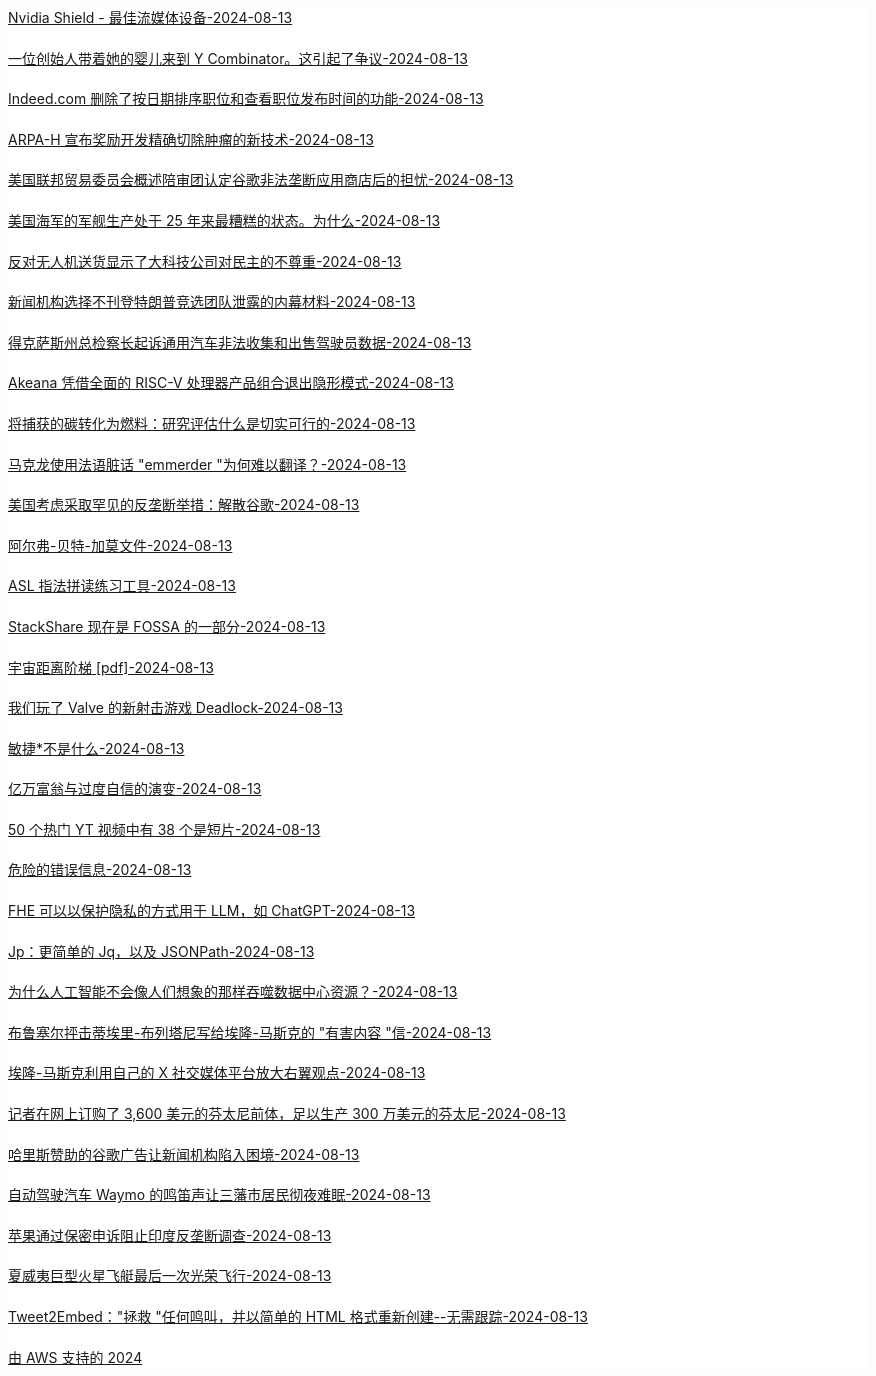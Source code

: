 <a target=_blank rel=nofollow href="https://www.nvidia.com/en-gb/shield/" >Nvidia Shield - 最佳流媒体设备-2024-08-13</a><br/><br/><a target=_blank rel=nofollow href="https://www.bizjournals.com/sanfrancisco/inno/stories/news/2024/08/13/female-founder-brought-infant-to-ycombinator-event.html" >一位创始人带着她的婴儿来到 Y Combinator。这引起了争议-2024-08-13</a><br/><br/><a target=_blank rel=nofollow href="https://old.reddit.com/r/IndeedJobs/comments/1egz1e8/indeed_removes_job_post_dates/" >Indeed.com 删除了按日期排序职位和查看职位发布时间的功能-2024-08-13</a><br/><br/><a target=_blank rel=nofollow href="https://arpa-h.gov/news-and-events/arpa-h-announces-awards-develop-novel-technologies-precise-tumor-removal" >ARPA-H 宣布奖励开发精确切除肿瘤的新技术-2024-08-13</a><br/><br/><a target=_blank rel=nofollow href="https://www.ftc.gov/news-events/news/press-releases/2024/08/ftc-outlines-remedy-concerns-amicus-brief-after-jury-finds-google-illegally-monopolized-app-store" >美国联邦贸易委员会概述陪审团认定谷歌非法垄断应用商店后的担忧-2024-08-13</a><br/><br/><a target=_blank rel=nofollow href="https://apnews.com/article/navy-frigate-shipyard-workforce-retention-318c99f2161c4284e5ddcf0c1fa2b353" >美国海军的军舰生产处于 25 年来最糟糕的状态。为什么-2024-08-13</a><br/><br/><a target=_blank rel=nofollow href="https://www.theguardian.com/commentisfree/article/2024/aug/10/inevitability-myth-tech-determinists-google-wing-delivery-drone" >反对无人机送货显示了大科技公司对民主的不尊重-2024-08-13</a><br/><br/><a target=_blank rel=nofollow href="https://apnews.com/article/trump-vance-leak-media-wikileaks-e30bdccbdd4abc9506735408cdc9bf7b" >新闻机构选择不刊登特朗普竞选团队泄露的内幕材料-2024-08-13</a><br/><br/><a target=_blank rel=nofollow href="https://www.texasattorneygeneral.gov/news/releases/attorney-general-ken-paxton-sues-general-motors-unlawfully-collecting-drivers-private-data-and" >得克萨斯州总检察长起诉通用汽车非法收集和出售驾驶员数据-2024-08-13</a><br/><br/><a target=_blank rel=nofollow href="https://www.techpowerup.com/325522/akeana-exits-stealth-mode-with-comprehensive-risc-v-processor-portfolio" >Akeana 凭借全面的 RISC-V 处理器产品组合退出隐形模式-2024-08-13</a><br/><br/><a target=_blank rel=nofollow href="https://techxplore.com/news/2024-07-captured-carbon-fuel.html" >将捕获的碳转化为燃料：研究评估什么是切实可行的-2024-08-13</a><br/><br/><a target=_blank rel=nofollow href="https://thewire.in/world/why-macrons-use-of-the-french-swear-word-emmerder-is-so-hard-to-translate" >马克龙使用法语脏话 "emmerder "为何难以翻译？-2024-08-13</a><br/><br/><a target=_blank rel=nofollow href="https://www.bloomberg.com/news/articles/2024-08-13/doj-considers-seeking-google-goog-breakup-after-major-antitrust-win" >美国考虑采取罕见的反垄断举措：解散谷歌-2024-08-13</a><br/><br/><a target=_blank rel=nofollow href="https://en.wikipedia.org/wiki/Alpher%E2%80%93Bethe%E2%80%93Gamow_paper" >阿尔弗-贝特-加莫文件-2024-08-13</a><br/><br/><a target=_blank rel=nofollow href="https://asl.ms/" >ASL 指法拼读练习工具-2024-08-13</a><br/><br/><a target=_blank rel=nofollow href="https://stackshare.io/posts/stackshare-is-now-part-of-fossa" >StackShare 现在是 FOSSA 的一部分-2024-08-13</a><br/><br/><a target=_blank rel=nofollow href="https://terrytao.wordpress.com/wp-content/uploads/2010/10/cosmic-distance-ladder.pdf" >宇宙距离阶梯 [pdf]-2024-08-13</a><br/><br/><a target=_blank rel=nofollow href="https://www.theverge.com/2024/8/12/24219016/valve-deadlock-hands-on-secret-new-game" >我们玩了 Valve 的新射击游戏 Deadlock-2024-08-13</a><br/><br/><a target=_blank rel=nofollow href="https://rethinkingsoftware.substack.com/p/what-agile-is-not" >敏捷*不是什么-2024-08-13</a><br/><br/><a target=_blank rel=nofollow href="https://www.forkingpaths.co/p/billionaires-and-the-evolution-of" >亿万富翁与过度自信的演变-2024-08-13</a><br/><br/><a target=_blank rel=nofollow href="https://www.youtube.com/feed/trending" >50 个热门 YT 视频中有 38 个是短片-2024-08-13</a><br/><br/><a target=_blank rel=nofollow href="https://geohot.github.io//blog/jekyll/update/2024/08/12/dangerous-misinformation.html" >危险的错误信息-2024-08-13</a><br/><br/><a target=_blank rel=nofollow href="https://huggingface.co/spaces/zama-fhe/encrypted-anonymization" >FHE 可以以保护隐私的方式用于 LLM，如 ChatGPT-2024-08-13</a><br/><br/><a target=_blank rel=nofollow href="https://github.com/cburgmer/jp" >Jp：更简单的 Jq，以及 JSONPath-2024-08-13</a><br/><br/><a target=_blank rel=nofollow href="https://fossforce.com/2024/08/why-ai-isnt-gobbling-data-center-resources-the-way-people-think-it-is/" >为什么人工智能不会像人们想象的那样吞噬数据中心资源？-2024-08-13</a><br/><br/><a target=_blank rel=nofollow href="https://www.ft.com/content/09cf4713-7199-4e47-a373-ed5de61c2afa" >布鲁塞尔抨击蒂埃里-布列塔尼写给埃隆-马斯克的 "有害内容 "信-2024-08-13</a><br/><br/><a target=_blank rel=nofollow href="https://www.pbs.org/newshour/politics/how-elon-musk-uses-his-x-social-media-platform-to-amplify-right-wing-views" >埃隆-马斯克利用自己的 X 社交媒体平台放大右翼观点-2024-08-13</a><br/><br/><a target=_blank rel=nofollow href="https://recursiveadaptation.com/p/reporters-at-reuters-ordered-3600" >记者在网上订购了 3,600 美元的芬太尼前体，足以生产 300 万美元的芬太尼-2024-08-13</a><br/><br/><a target=_blank rel=nofollow href="https://www.axios.com/2024/08/13/harris-campaign-google-poltical-ads-news-publishers" >哈里斯赞助的谷歌广告让新闻机构陷入困境-2024-08-13</a><br/><br/><a target=_blank rel=nofollow href="https://arstechnica.com/information-technology/2024/08/self-driving-waymo-cars-keep-sf-residents-awake-all-night-by-honking-at-each-other/" >自动驾驶汽车 Waymo 的鸣笛声让三藩市居民彻夜难眠-2024-08-13</a><br/><br/><a target=_blank rel=nofollow href="https://www.macrumors.com/2024/08/13/apple-halts-indian-antitrust-probe-with-complaint/" >苹果通过保密申诉阻止印度反垄断调查-2024-08-13</a><br/><br/><a target=_blank rel=nofollow href="https://www.twz.com/air/giant-hawaii-mars-flying-boat-made-its-final-glorious-flight" >夏威夷巨型火星飞艇最后一次光荣飞行-2024-08-13</a><br/><br/><a target=_blank rel=nofollow href="https://github.com/edent/Tweet2Embed" >Tweet2Embed："拯救 "任何鸣叫，并以简单的 HTML 格式重新创建--无需跟踪-2024-08-13</a><br/><br/><a target=_blank rel=nofollow href="https://aws.amazon.com/blogs/aws/how-aws-powered-prime-day-2024-for-record-breaking-sales/" >由 AWS 支持的 2024